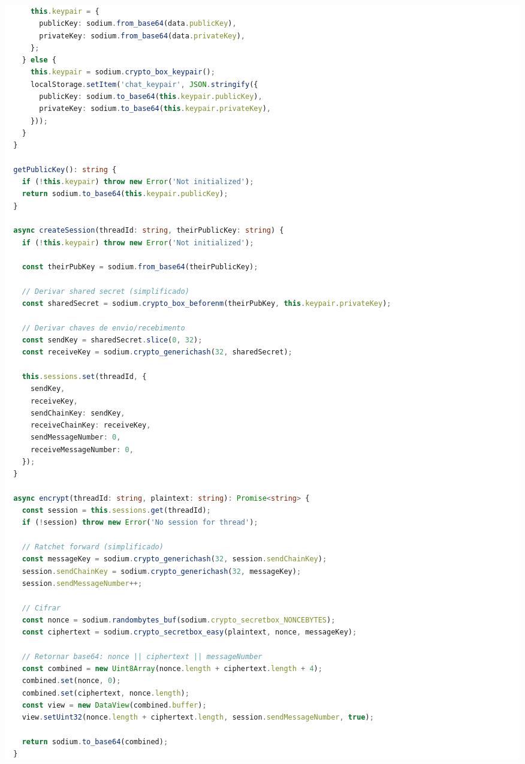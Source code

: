 ```typescript
      this.keypair = {
        publicKey: sodium.from_base64(data.publicKey),
        privateKey: sodium.from_base64(data.privateKey),
      };
    } else {
      this.keypair = sodium.crypto_box_keypair();
      localStorage.setItem('chat_keypair', JSON.stringify({
        publicKey: sodium.to_base64(this.keypair.publicKey),
        privateKey: sodium.to_base64(this.keypair.privateKey),
      }));
    }
  }

  getPublicKey(): string {
    if (!this.keypair) throw new Error('Not initialized');
    return sodium.to_base64(this.keypair.publicKey);
  }

  async createSession(threadId: string, theirPublicKey: string) {
    if (!this.keypair) throw new Error('Not initialized');

    const theirPubKey = sodium.from_base64(theirPublicKey);

    // Derivar shared secret (simplificado)
    const sharedSecret = sodium.crypto_box_beforenm(theirPubKey, this.keypair.privateKey);

    // Derivar chaves de envio/recebimento
    const sendKey = sharedSecret.slice(0, 32);
    const receiveKey = sodium.crypto_generichash(32, sharedSecret);

    this.sessions.set(threadId, {
      sendKey,
      receiveKey,
      sendChainKey: sendKey,
      receiveChainKey: receiveKey,
      sendMessageNumber: 0,
      receiveMessageNumber: 0,
    });
  }

  async encrypt(threadId: string, plaintext: string): Promise<string> {
    const session = this.sessions.get(threadId);
    if (!session) throw new Error('No session for thread');

    // Ratchet forward (simplificado)
    const messageKey = sodium.crypto_generichash(32, session.sendChainKey);
    session.sendChainKey = sodium.crypto_generichash(32, messageKey);
    session.sendMessageNumber++;

    // Cifrar
    const nonce = sodium.randombytes_buf(sodium.crypto_secretbox_NONCEBYTES);
    const ciphertext = sodium.crypto_secretbox_easy(plaintext, nonce, messageKey);

    // Retornar base64: nonce || ciphertext || messageNumber
    const combined = new Uint8Array(nonce.length + ciphertext.length + 4);
    combined.set(nonce, 0);
    combined.set(ciphertext, nonce.length);
    const view = new DataView(combined.buffer);
    view.setUint32(nonce.length + ciphertext.length, session.sendMessageNumber, true);

    return sodium.to_base64(combined);
  }

```